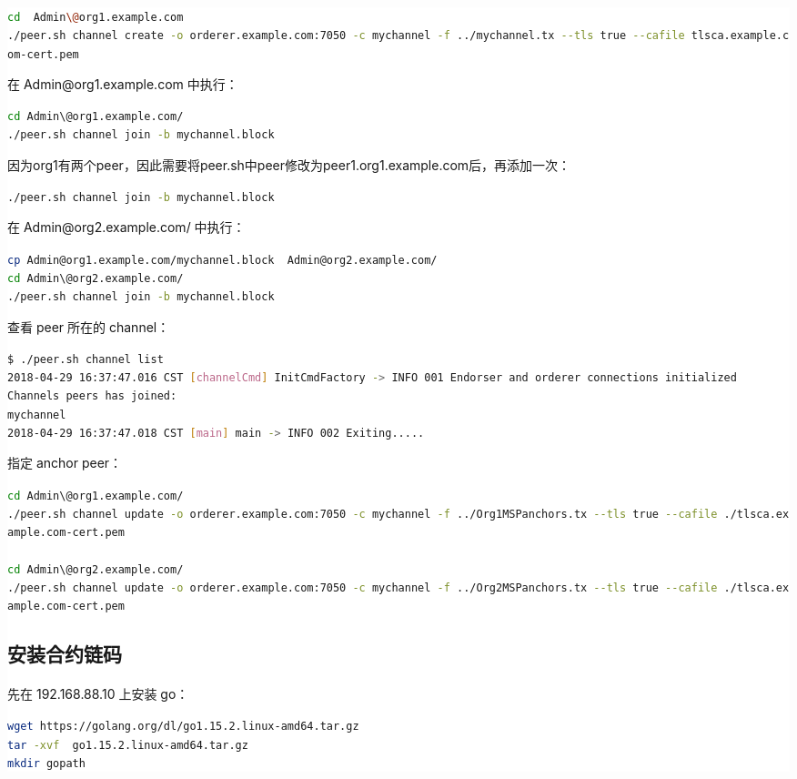 ```sh
cd  Admin\@org1.example.com
./peer.sh channel create -o orderer.example.com:7050 -c mychannel -f ../mychannel.tx --tls true --cafile tlsca.example.com-cert.pem
```

在 Admin\@org1.example.com 中执行：

```sh
cd Admin\@org1.example.com/
./peer.sh channel join -b mychannel.block
```

因为org1有两个peer，因此需要将peer.sh中peer修改为peer1.org1.example.com后，再添加一次：

```sh
./peer.sh channel join -b mychannel.block
```

在 Admin\@org2.example.com/ 中执行：

```sh
cp Admin@org1.example.com/mychannel.block  Admin@org2.example.com/
cd Admin\@org2.example.com/
./peer.sh channel join -b mychannel.block
```

查看 peer 所在的 channel：

```sh
$ ./peer.sh channel list
2018-04-29 16:37:47.016 CST [channelCmd] InitCmdFactory -> INFO 001 Endorser and orderer connections initialized
Channels peers has joined:
mychannel
2018-04-29 16:37:47.018 CST [main] main -> INFO 002 Exiting.....
```

指定 anchor peer：

```sh
cd Admin\@org1.example.com/
./peer.sh channel update -o orderer.example.com:7050 -c mychannel -f ../Org1MSPanchors.tx --tls true --cafile ./tlsca.example.com-cert.pem

cd Admin\@org2.example.com/
./peer.sh channel update -o orderer.example.com:7050 -c mychannel -f ../Org2MSPanchors.tx --tls true --cafile ./tlsca.example.com-cert.pem
```

## 安装合约链码

先在 192.168.88.10 上安装 go：

```sh
wget https://golang.org/dl/go1.15.2.linux-amd64.tar.gz
tar -xvf  go1.15.2.linux-amd64.tar.gz
mkdir gopath
```


[1]: https://www.lijiaocn.com "李佶澳的博客"
